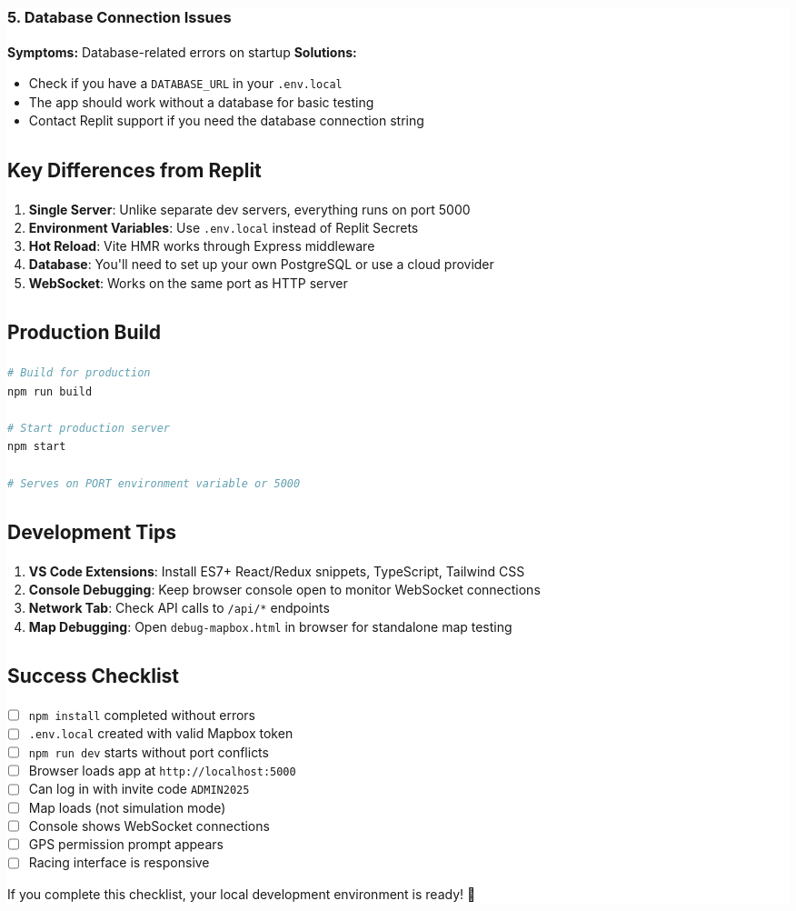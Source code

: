 ### 5. Database Connection Issues
**Symptoms:** Database-related errors on startup
**Solutions:**
- Check if you have a `DATABASE_URL` in your `.env.local`
- The app should work without a database for basic testing
- Contact Replit support if you need the database connection string

## Key Differences from Replit

1. **Single Server**: Unlike separate dev servers, everything runs on port 5000
2. **Environment Variables**: Use `.env.local` instead of Replit Secrets
3. **Hot Reload**: Vite HMR works through Express middleware
4. **Database**: You'll need to set up your own PostgreSQL or use a cloud provider
5. **WebSocket**: Works on the same port as HTTP server

## Production Build

```bash
# Build for production
npm run build

# Start production server
npm start

# Serves on PORT environment variable or 5000
```

## Development Tips

1. **VS Code Extensions**: Install ES7+ React/Redux snippets, TypeScript, Tailwind CSS
2. **Console Debugging**: Keep browser console open to monitor WebSocket connections
3. **Network Tab**: Check API calls to `/api/*` endpoints
4. **Map Debugging**: Open `debug-mapbox.html` in browser for standalone map testing

## Success Checklist

- [ ] `npm install` completed without errors
- [ ] `.env.local` created with valid Mapbox token
- [ ] `npm run dev` starts without port conflicts
- [ ] Browser loads app at `http://localhost:5000`
- [ ] Can log in with invite code `ADMIN2025`
- [ ] Map loads (not simulation mode)
- [ ] Console shows WebSocket connections
- [ ] GPS permission prompt appears
- [ ] Racing interface is responsive

If you complete this checklist, your local development environment is ready! 🏁
